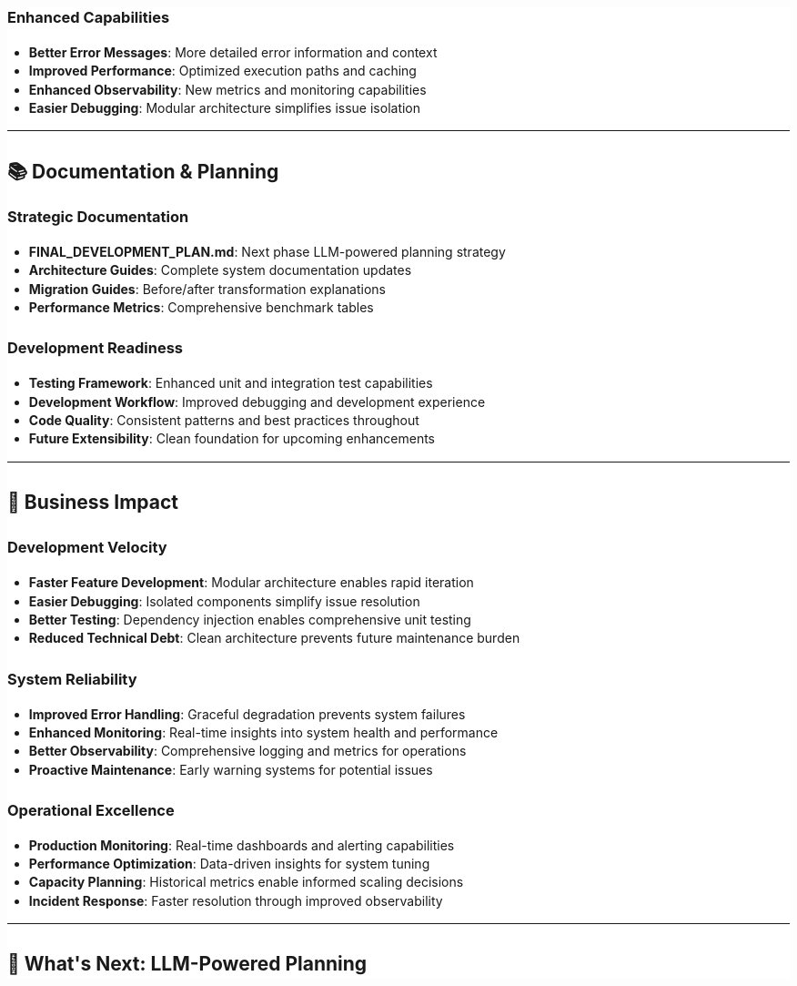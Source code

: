 ### **Enhanced Capabilities**
- **Better Error Messages**: More detailed error information and context
- **Improved Performance**: Optimized execution paths and caching
- **Enhanced Observability**: New metrics and monitoring capabilities
- **Easier Debugging**: Modular architecture simplifies issue isolation

---

## 📚 **Documentation & Planning**

### **Strategic Documentation**
- **FINAL_DEVELOPMENT_PLAN.md**: Next phase LLM-powered planning strategy
- **Architecture Guides**: Complete system documentation updates
- **Migration Guides**: Before/after transformation explanations
- **Performance Metrics**: Comprehensive benchmark tables

### **Development Readiness**
- **Testing Framework**: Enhanced unit and integration test capabilities
- **Development Workflow**: Improved debugging and development experience
- **Code Quality**: Consistent patterns and best practices throughout
- **Future Extensibility**: Clean foundation for upcoming enhancements

---

## 🎯 **Business Impact**

### **Development Velocity**
- **Faster Feature Development**: Modular architecture enables rapid iteration
- **Easier Debugging**: Isolated components simplify issue resolution
- **Better Testing**: Dependency injection enables comprehensive unit testing
- **Reduced Technical Debt**: Clean architecture prevents future maintenance burden

### **System Reliability**
- **Improved Error Handling**: Graceful degradation prevents system failures
- **Enhanced Monitoring**: Real-time insights into system health and performance
- **Better Observability**: Comprehensive logging and metrics for operations
- **Proactive Maintenance**: Early warning systems for potential issues

### **Operational Excellence**
- **Production Monitoring**: Real-time dashboards and alerting capabilities
- **Performance Optimization**: Data-driven insights for system tuning
- **Capacity Planning**: Historical metrics enable informed scaling decisions
- **Incident Response**: Faster resolution through improved observability

---

## 🚀 **What's Next: LLM-Powered Planning**
